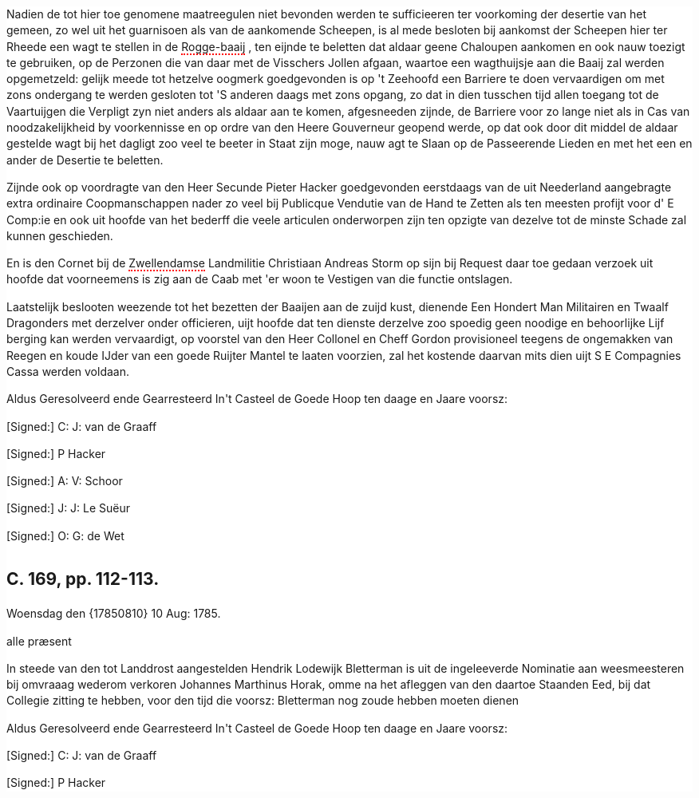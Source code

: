 Nadien de tot hier toe genomene maatreegulen niet bevonden werden te sufficieeren ter voorkoming der desertie van het gemeen, zo wel uit het guarnisoen als van de aankomende Scheepen, is al mede besloten bij aankomst der Scheepen hier ter Rheede een wagt te stellen in de <span style="border-bottom: 2px dotted #FF0000;">Rogge-baaij</span> , ten eijnde te beletten dat aldaar geene Chaloupen aankomen en ook nauw toezigt te gebruiken, op de Perzonen die van daar met de Visschers Jollen afgaan, waartoe een wagthuijsje aan die Baaij zal werden opgemetzeld: gelijk meede tot hetzelve oogmerk goedgevonden is op 't Zeehoofd een Barriere te doen vervaardigen om met zons ondergang te werden gesloten tot 'S anderen daags met zons opgang, zo dat in dien tusschen tijd allen toegang tot de Vaartuijgen die Verpligt zyn niet anders als aldaar aan te komen, afgesneeden zijnde, de Barriere voor zo lange niet als in Cas van noodzakelijkheid by voorkennisse en op ordre van den Heere Gouverneur geopend werde, op dat ook door dit middel de aldaar gestelde wagt bij het dagligt zoo veel te beeter in Staat zijn moge, nauw agt te Slaan op de Passeerende Lieden en met het een en ander de Desertie te beletten.

Zijnde ook op voordragte van den Heer Secunde Pieter Hacker goedgevonden eerstdaags van de uit Neederland aangebragte extra ordinaire Coopmanschappen nader zo veel bij Publicque Vendutie van de Hand te Zetten als ten meesten profijt voor d' E Comp:ie en ook uit hoofde van het bederff die veele articulen onderworpen zijn ten opzigte van dezelve tot de minste Schade zal kunnen geschieden.

En is den Cornet bij de <span style="border-bottom: 2px dotted #FF0000;">Zwellendamse</span> Landmilitie Christiaan Andreas Storm op sijn bij Request daar toe gedaan verzoek uit hoofde dat voorneemens is zig aan de Caab met 'er woon te Vestigen van die functie ontslagen.

Laatstelijk beslooten weezende tot het bezetten der Baaijen aan de zuijd kust, dienende Een Hondert Man Militairen en Twaalf Dragonders met derzelver onder officieren, uijt hoofde dat ten dienste derzelve zoo spoedig geen noodige en behoorlijke Lijf berging kan werden vervaardigt, op voorstel van den Heer Collonel en Cheff Gordon provisioneel teegens de ongemakken van Reegen en koude IJder van een goede Ruijter Mantel te laaten voorzien, zal het kostende daarvan mits dien uijt S E Compagnies Cassa werden voldaan.

Aldus Geresolveerd ende Gearresteerd In't Casteel de Goede Hoop ten daage en Jaare voorsz:

[Signed:] C: J: van de Graaff

[Signed:] P Hacker

[Signed:] A: V: Schoor

[Signed:] J: J: Le Suëur

[Signed:] O: G: de Wet

## C. 169, pp. 112-113.

Woensdag den {17850810} 10 Aug: 1785.

alle præsent

In steede van den tot Landdrost aangestelden Hendrik Lodewijk Bletterman is uit de ingeleeverde Nominatie aan weesmeesteren bij omvraaag wederom verkoren Johannes Marthinus Horak, omme na het afleggen van den daartoe Staanden Eed, bij dat Collegie zitting te hebben, voor den tijd die voorsz: Bletterman nog zoude hebben moeten dienen

Aldus Geresolveerd ende Gearresteerd In't Casteel de Goede Hoop ten daage en Jaare voorsz:

[Signed:] C: J: van de Graaff

[Signed:] P Hacker

